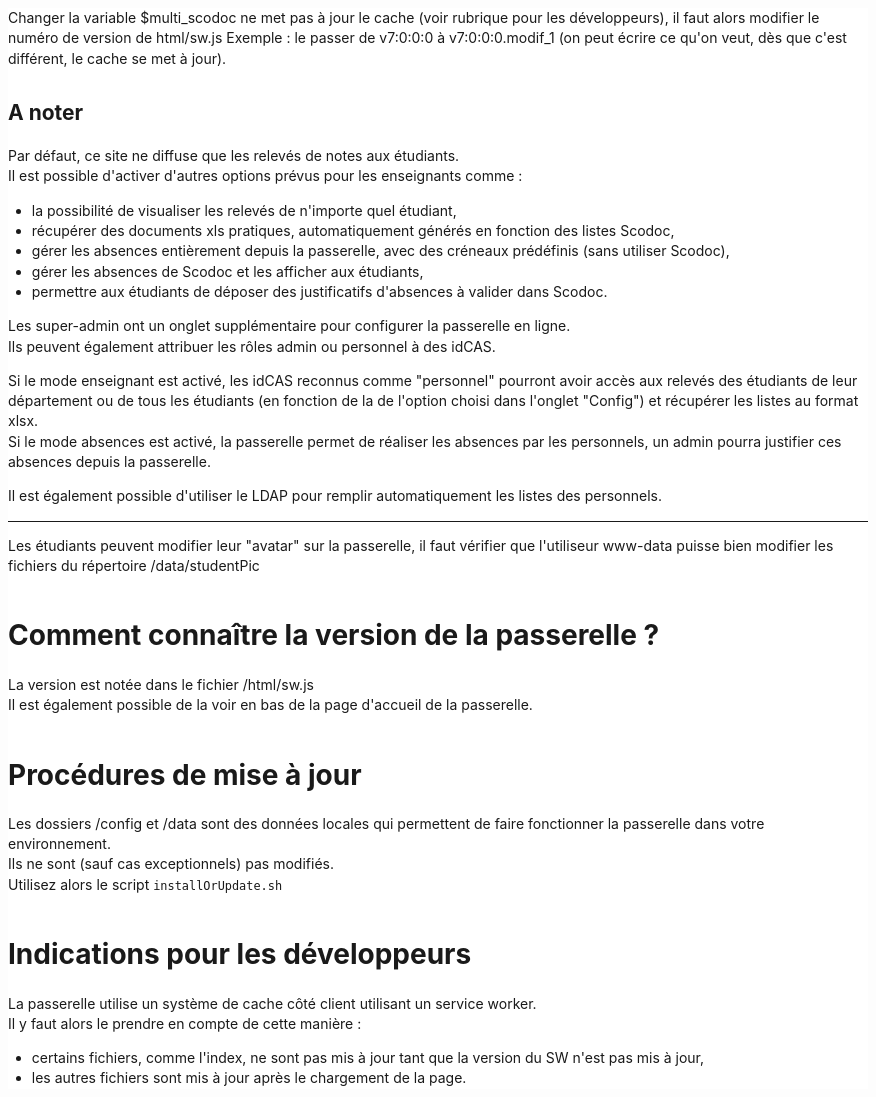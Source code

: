 Changer la variable $multi_scodoc ne met pas à jour le cache (voir rubrique pour les développeurs), il faut alors modifier le numéro de version de html/sw.js
Exemple : le passer de v7:0:0:0 à v7:0:0:0.modif_1 (on peut écrire ce qu'on veut, dès que c'est différent, le cache se met à jour).  

## A noter
  
Par défaut, ce site ne diffuse que les relevés de notes aux étudiants.  
Il est possible d'activer d'autres options prévus pour les enseignants comme :
 - la possibilité de visualiser les relevés de n'importe quel étudiant,
 - récupérer des documents xls pratiques, automatiquement générés en fonction des listes Scodoc,
 - gérer les absences entièrement depuis la passerelle, avec des créneaux prédéfinis (sans utiliser Scodoc),  
 - gérer les absences de Scodoc et les afficher aux étudiants,
 - permettre aux étudiants de déposer des justificatifs d'absences à valider dans Scodoc.
 
Les super-admin ont un onglet supplémentaire pour configurer la passerelle en ligne.  
Ils peuvent également attribuer les rôles admin ou personnel à des idCAS.  
  
Si le mode enseignant est activé, les idCAS reconnus comme "personnel" pourront avoir accès aux relevés des étudiants de leur département ou de tous les étudiants (en fonction de la de l'option choisi dans l'onglet "Config") et récupérer les listes au format xlsx.  
Si le mode absences est activé, la passerelle permet de réaliser les absences par les personnels, un admin pourra justifier ces absences depuis la passerelle.
  
Il est également possible d'utiliser le LDAP pour remplir automatiquement les listes des personnels.  
  
_______________  
  
Les étudiants peuvent modifier leur "avatar" sur la passerelle, il faut vérifier que l'utiliseur www-data puisse bien modifier les fichiers du répertoire /data/studentPic  
   
# Comment connaître la version de la passerelle ?
La version est notée dans le fichier /html/sw.js  
Il est également possible de la voir en bas de la page d'accueil de la passerelle.

# Procédures de mise à jour
Les dossiers /config et /data sont des données locales qui permettent de faire fonctionner la passerelle dans votre environnement.  
Ils ne sont (sauf cas exceptionnels) pas modifiés.  
Utilisez alors le script `installOrUpdate.sh`

# Indications pour les développeurs
La passerelle utilise un système de cache côté client utilisant un service worker.  
Il y faut alors le prendre en compte de cette manière :
 - certains fichiers, comme l'index, ne sont pas mis à jour tant que la version du SW n'est pas mis à jour,
 - les autres fichiers sont mis à jour après le chargement de la page.
